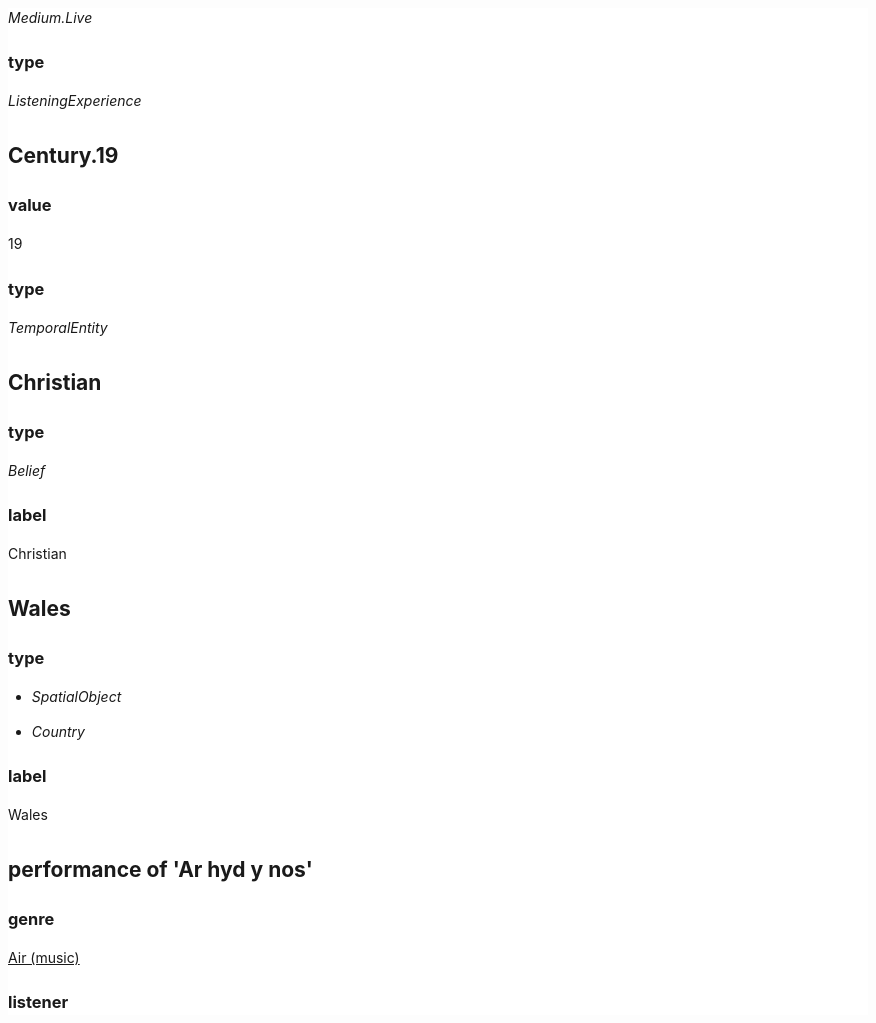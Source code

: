 
*Medium.Live*

### type


*ListeningExperience*

## Century.19

### value


19

### type


*TemporalEntity*

## Christian

### type


*Belief*

### label


Christian

## Wales

### type

 - *SpatialObject*

 - *Country*

### label


Wales

## performance of 'Ar hyd y nos'

### genre


[Air (music)](#Air-(music))

### listener

